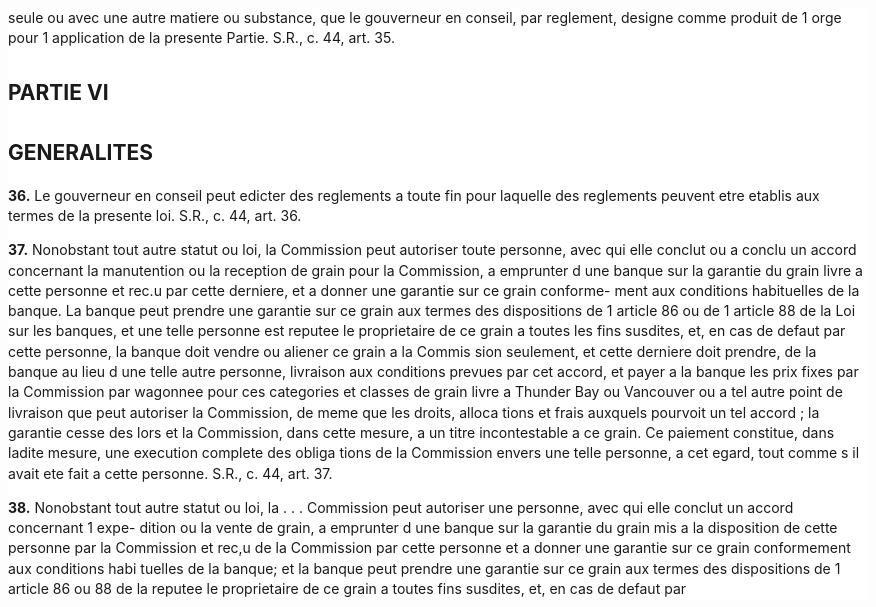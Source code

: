 seule ou avec une autre matiere ou
substance, que le gouverneur en conseil, par
reglement, designe comme produit de 1 orge
pour 1 application de la presente Partie.
S.R., c. 44, art. 35.

## PARTIE VI

## GENERALITES

**36.** Le gouverneur en conseil peut edicter
des reglements a toute fin pour laquelle des
reglements peuvent etre etablis aux termes de
la presente loi. S.R., c. 44, art. 36.

**37.** Nonobstant tout autre statut ou loi, la
Commission peut autoriser toute personne,
avec qui elle conclut ou a conclu un accord
concernant la manutention ou la reception de
grain pour la Commission, a emprunter d une
banque sur la garantie du grain livre a cette
personne et rec.u par cette derniere, et a
donner une garantie sur ce grain conforme-
ment aux conditions habituelles de la banque.
La banque peut prendre une garantie sur ce
grain aux termes des dispositions de 1 article
86 ou de 1 article 88 de la Loi sur les banques,
et une telle personne est reputee le proprietaire
de ce grain a toutes les fins susdites, et, en
cas de defaut par cette personne, la banque
doit vendre ou aliener ce grain a la Commis
sion seulement, et cette derniere doit prendre,
de la banque au lieu d une telle autre
personne, livraison aux conditions prevues
par cet accord, et payer a la banque les prix
fixes par la Commission par wagonnee pour
ces categories et classes de grain livre a
Thunder Bay ou Vancouver ou a tel autre
point de livraison que peut autoriser la
Commission, de meme que les droits, alloca
tions et frais auxquels pourvoit un tel accord ;
la garantie cesse des lors et la Commission,
dans cette mesure, a un titre incontestable a
ce grain. Ce paiement constitue, dans ladite
mesure, une execution complete des obliga
tions de la Commission envers une telle
personne, a cet egard, tout comme s il avait
ete fait a cette personne. S.R., c. 44, art. 37.

**38.** Nonobstant tout autre statut ou loi, la
 . . .
Commission peut autoriser une personne, avec
qui elle conclut un accord concernant 1 expe-
dition ou la vente de grain, a emprunter
d une banque sur la garantie du grain mis a
la disposition de cette personne par la
Commission et rec,u de la Commission par
cette personne et a donner une garantie sur
ce grain conformement aux conditions habi
tuelles de la banque; et la banque peut
prendre une garantie sur ce grain aux termes
des dispositions de 1 article 86 ou 88 de la
reputee le proprietaire de ce grain a toutes
fins susdites, et, en cas de defaut par